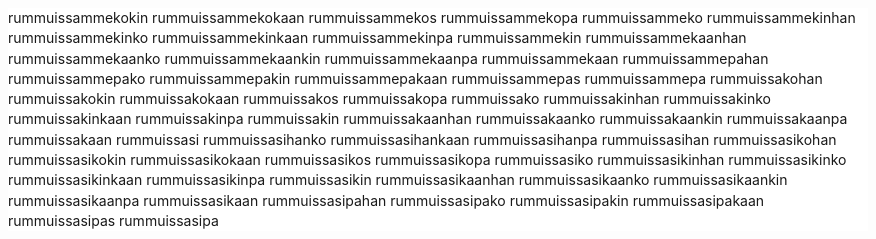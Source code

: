 rummuissammekokin
rummuissammekokaan
rummuissammekos
rummuissammekopa
rummuissammeko
rummuissammekinhan
rummuissammekinko
rummuissammekinkaan
rummuissammekinpa
rummuissammekin
rummuissammekaanhan
rummuissammekaanko
rummuissammekaankin
rummuissammekaanpa
rummuissammekaan
rummuissammepahan
rummuissammepako
rummuissammepakin
rummuissammepakaan
rummuissammepas
rummuissammepa
rummuissakohan
rummuissakokin
rummuissakokaan
rummuissakos
rummuissakopa
rummuissako
rummuissakinhan
rummuissakinko
rummuissakinkaan
rummuissakinpa
rummuissakin
rummuissakaanhan
rummuissakaanko
rummuissakaankin
rummuissakaanpa
rummuissakaan
rummuissasi
rummuissasihanko
rummuissasihankaan
rummuissasihanpa
rummuissasihan
rummuissasikohan
rummuissasikokin
rummuissasikokaan
rummuissasikos
rummuissasikopa
rummuissasiko
rummuissasikinhan
rummuissasikinko
rummuissasikinkaan
rummuissasikinpa
rummuissasikin
rummuissasikaanhan
rummuissasikaanko
rummuissasikaankin
rummuissasikaanpa
rummuissasikaan
rummuissasipahan
rummuissasipako
rummuissasipakin
rummuissasipakaan
rummuissasipas
rummuissasipa
